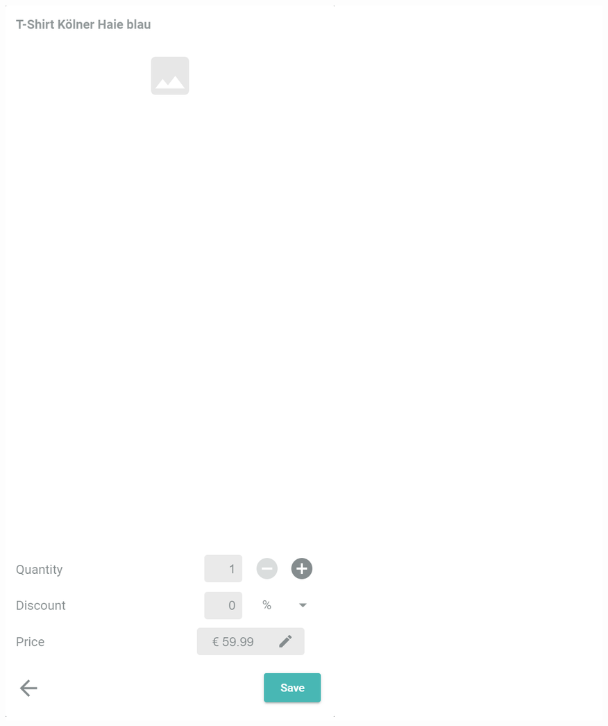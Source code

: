   ![Product Detail](/Assets/Screenshots/VenduoPOS/Sales/Cashpoint/BillList/ProductDetails.png "[Product Detail]")


  [comment]: <> (is that right? Why is there the percentage button but no other selection?)
[comment]: <> (Is there any restriction concerning the length of the note? Where is the note displayed after the purchase has been completed?)